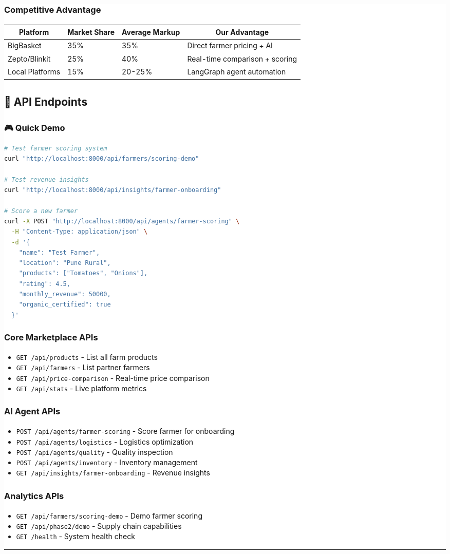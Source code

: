 ### **Competitive Advantage**
| Platform | Market Share | Average Markup | Our Advantage |
|----------|-------------|----------------|---------------|
| BigBasket | 35% | 35% | Direct farmer pricing + AI |
| Zepto/Blinkit | 25% | 40% | Real-time comparison + scoring |
| Local Platforms | 15% | 20-25% | LangGraph agent automation |

## 🔧 **API Endpoints**

### **🎮 Quick Demo**
```bash
# Test farmer scoring system
curl "http://localhost:8000/api/farmers/scoring-demo"

# Test revenue insights
curl "http://localhost:8000/api/insights/farmer-onboarding"

# Score a new farmer
curl -X POST "http://localhost:8000/api/agents/farmer-scoring" \
  -H "Content-Type: application/json" \
  -d '{
    "name": "Test Farmer",
    "location": "Pune Rural",
    "products": ["Tomatoes", "Onions"],
    "rating": 4.5,
    "monthly_revenue": 50000,
    "organic_certified": true
  }'
```

### **Core Marketplace APIs**
- `GET /api/products` - List all farm products
- `GET /api/farmers` - List partner farmers
- `GET /api/price-comparison` - Real-time price comparison
- `GET /api/stats` - Live platform metrics

### **AI Agent APIs**
- `POST /api/agents/farmer-scoring` - Score farmer for onboarding
- `POST /api/agents/logistics` - Logistics optimization
- `POST /api/agents/quality` - Quality inspection
- `POST /api/agents/inventory` - Inventory management
- `GET /api/insights/farmer-onboarding` - Revenue insights

### **Analytics APIs**
- `GET /api/farmers/scoring-demo` - Demo farmer scoring
- `GET /api/phase2/demo` - Supply chain capabilities
- `GET /health` - System health check

---